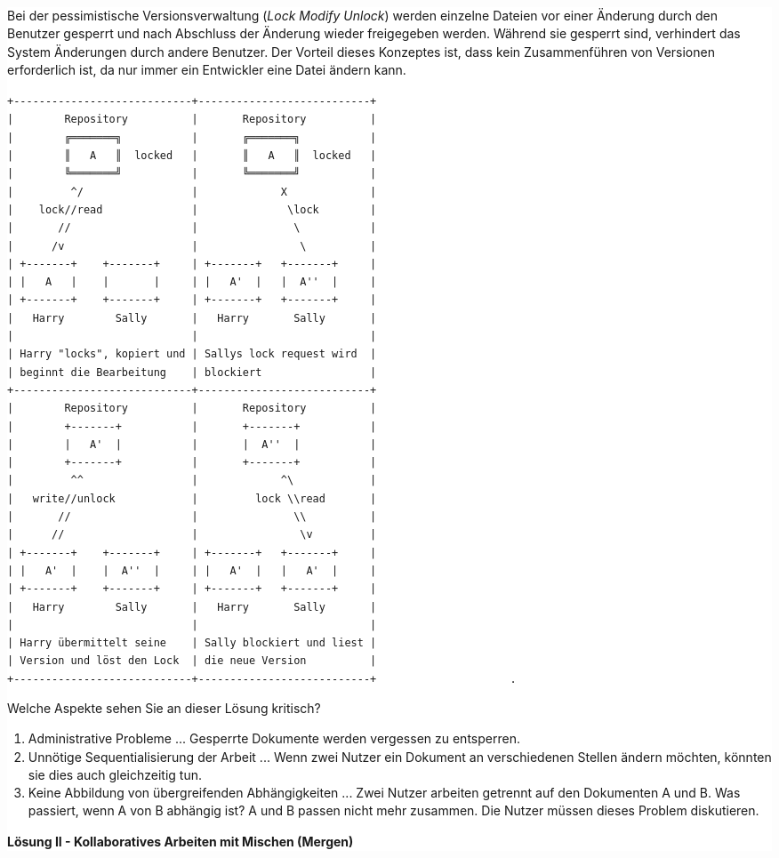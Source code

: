 Bei der pessimistische Versionsverwaltung (*Lock Modify Unlock*) werden einzelne Dateien vor einer Änderung durch den Benutzer gesperrt und nach Abschluss der Änderung wieder freigegeben werden. Während sie gesperrt sind, verhindert das System Änderungen durch andere Benutzer. Der Vorteil dieses Konzeptes ist, dass kein Zusammenführen von Versionen erforderlich ist, da nur immer ein Entwickler eine Datei ändern kann.


```ascii
+----------------------------+---------------------------+
|        Repository          |       Repository          |
|        ╔═══════╗           |       ╔═══════╗           |
|        ║   A   ║  locked   |       ║   A   ║  locked   |
|        ╚═══════╝           |       ╚═══════╝           |
|         ^/                 |             X             |
|    lock//read              |              \lock        |
|       //                   |               \           |
|      /v                    |                \          |
| +-------+    +-------+     | +-------+   +-------+     |
| |   A   |    |       |     | |   A'  |   |  A''  |     |
| +-------+    +-------+     | +-------+   +-------+     |
|   Harry        Sally       |   Harry       Sally       |
|                            |                           |
| Harry "locks", kopiert und | Sallys lock request wird  |
| beginnt die Bearbeitung    | blockiert                 |
+----------------------------+---------------------------+
|        Repository          |       Repository          |
|        +-------+           |       +-------+           |
|        |   A'  |           |       |  A''  |           |
|        +-------+           |       +-------+           |
|         ^^                 |             ^\            |
|   write//unlock            |         lock \\read       |
|       //                   |               \\          |
|      //                    |                \v         |
| +-------+    +-------+     | +-------+   +-------+     |
| |   A'  |    |  A''  |     | |   A'  |   |   A'  |     |
| +-------+    +-------+     | +-------+   +-------+     |
|   Harry        Sally       |   Harry       Sally       |
|                            |                           |
| Harry übermittelt seine    | Sally blockiert und liest |
| Version und löst den Lock  | die neue Version          |
+----------------------------+---------------------------+                     .
```

Welche Aspekte sehen Sie an dieser Lösung kritisch?

1. Administrative Probleme ... Gesperrte Dokumente werden vergessen zu entsperren.
2. Unnötige Sequentialisierung der Arbeit ... Wenn zwei Nutzer ein Dokument an verschiedenen Stellen ändern möchten, könnten sie dies auch gleichzeitig tun.
3. Keine Abbildung von übergreifenden Abhängigkeiten ... Zwei Nutzer arbeiten getrennt auf den Dokumenten A und B. Was passiert, wenn A von B abhängig ist? A und B passen nicht mehr zusammen. Die Nutzer müssen dieses Problem diskutieren.

**Lösung II - Kollaboratives Arbeiten mit Mischen (Mergen)**
